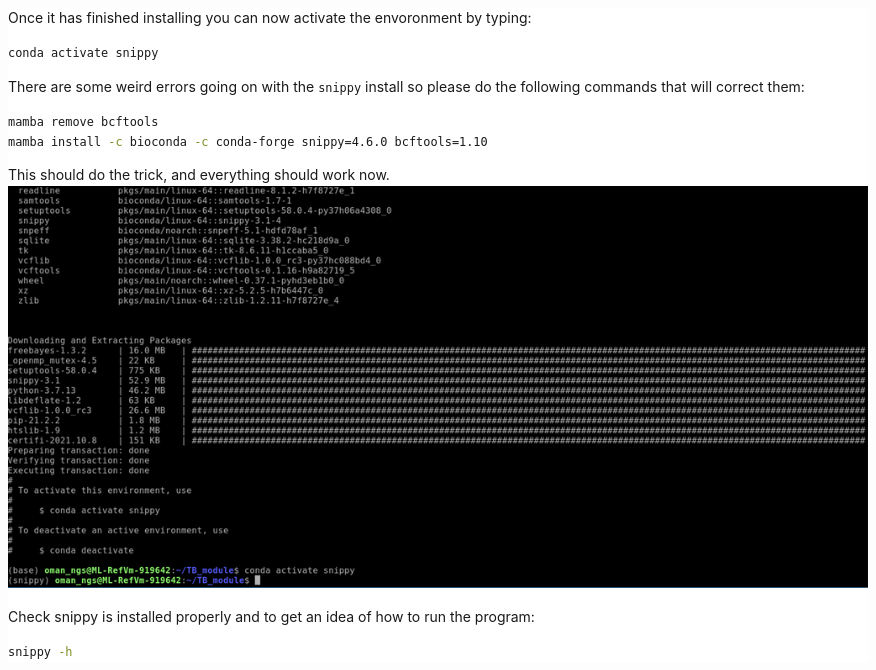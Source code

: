 Once it has finished installing you can now activate the envoronment by typing:
```bash
conda activate snippy
```

There are some weird errors going on with the `snippy` install so please do the following commands that will correct them:
```bash
mamba remove bcftools
mamba install -c bioconda -c conda-forge snippy=4.6.0 bcftools=1.10
```
This should do the trick, and everything should work now.
![](figures/map_fig1.png)

Check snippy is installed properly and to get an idea of how to run the program:
```bash
snippy -h
```